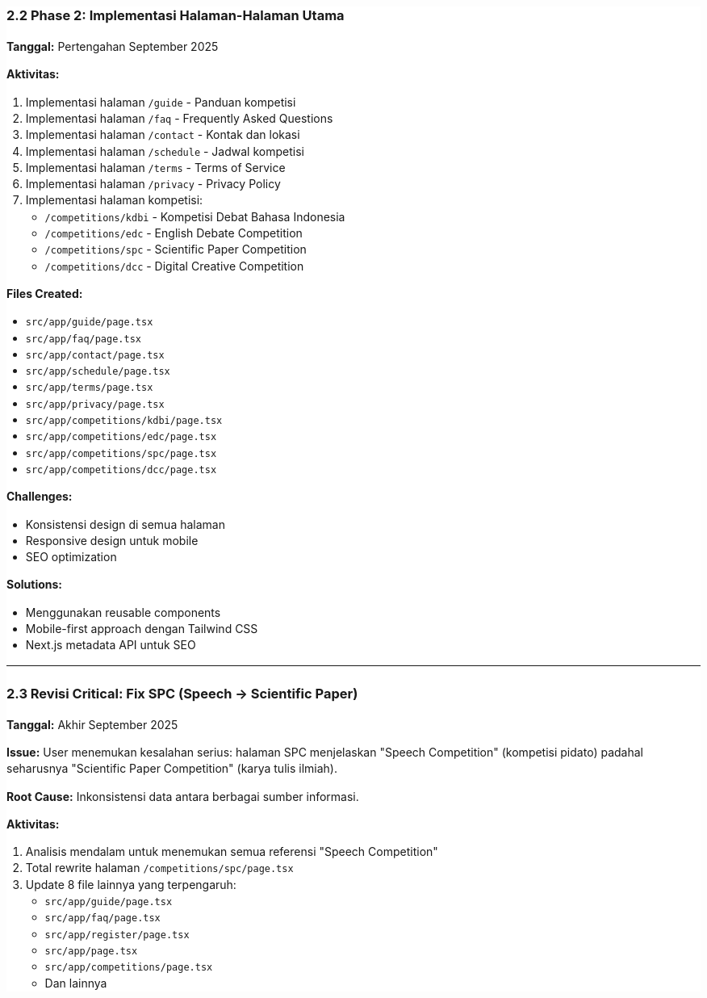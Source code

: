 
### 2.2 Phase 2: Implementasi Halaman-Halaman Utama

**Tanggal:** Pertengahan September 2025

**Aktivitas:**
1. Implementasi halaman `/guide` - Panduan kompetisi
2. Implementasi halaman `/faq` - Frequently Asked Questions
3. Implementasi halaman `/contact` - Kontak dan lokasi
4. Implementasi halaman `/schedule` - Jadwal kompetisi
5. Implementasi halaman `/terms` - Terms of Service
6. Implementasi halaman `/privacy` - Privacy Policy
7. Implementasi halaman kompetisi:
   - `/competitions/kdbi` - Kompetisi Debat Bahasa Indonesia
   - `/competitions/edc` - English Debate Competition
   - `/competitions/spc` - Scientific Paper Competition
   - `/competitions/dcc` - Digital Creative Competition

**Files Created:**
- `src/app/guide/page.tsx`
- `src/app/faq/page.tsx`
- `src/app/contact/page.tsx`
- `src/app/schedule/page.tsx`
- `src/app/terms/page.tsx`
- `src/app/privacy/page.tsx`
- `src/app/competitions/kdbi/page.tsx`
- `src/app/competitions/edc/page.tsx`
- `src/app/competitions/spc/page.tsx`
- `src/app/competitions/dcc/page.tsx`

**Challenges:**
- Konsistensi design di semua halaman
- Responsive design untuk mobile
- SEO optimization

**Solutions:**
- Menggunakan reusable components
- Mobile-first approach dengan Tailwind CSS
- Next.js metadata API untuk SEO

---

### 2.3 Revisi Critical: Fix SPC (Speech → Scientific Paper)

**Tanggal:** Akhir September 2025

**Issue:**
User menemukan kesalahan serius: halaman SPC menjelaskan "Speech Competition" (kompetisi pidato) padahal seharusnya "Scientific Paper Competition" (karya tulis ilmiah).

**Root Cause:**
Inkonsistensi data antara berbagai sumber informasi.

**Aktivitas:**
1. Analisis mendalam untuk menemukan semua referensi "Speech Competition"
2. Total rewrite halaman `/competitions/spc/page.tsx`
3. Update 8 file lainnya yang terpengaruh:
   - `src/app/guide/page.tsx`
   - `src/app/faq/page.tsx`
   - `src/app/register/page.tsx`
   - `src/app/page.tsx`
   - `src/app/competitions/page.tsx`
   - Dan lainnya
